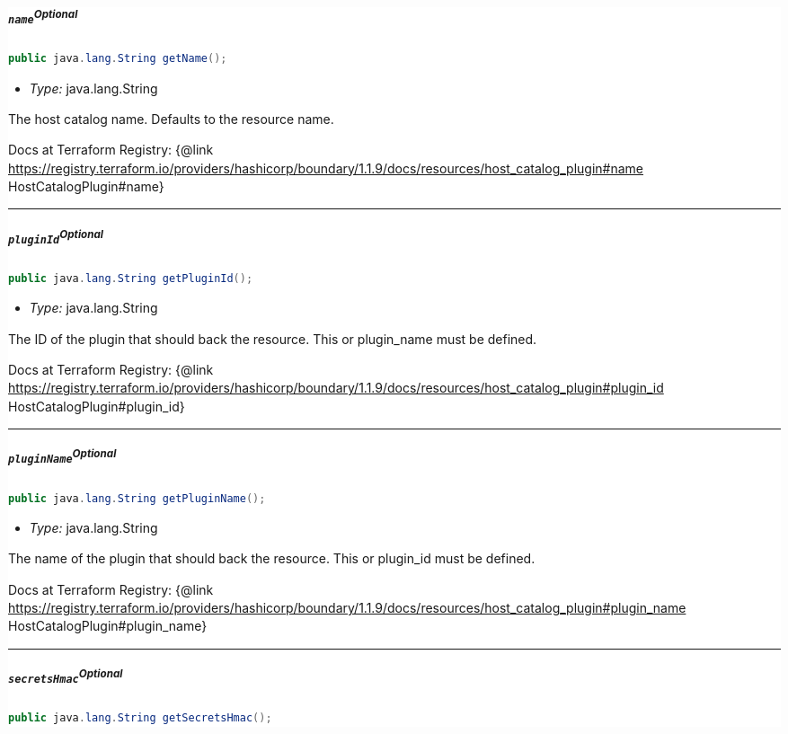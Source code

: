 
##### `name`<sup>Optional</sup> <a name="name" id="@cdktf/provider-boundary.hostCatalogPlugin.HostCatalogPluginConfig.property.name"></a>

```java
public java.lang.String getName();
```

- *Type:* java.lang.String

The host catalog name. Defaults to the resource name.

Docs at Terraform Registry: {@link https://registry.terraform.io/providers/hashicorp/boundary/1.1.9/docs/resources/host_catalog_plugin#name HostCatalogPlugin#name}

---

##### `pluginId`<sup>Optional</sup> <a name="pluginId" id="@cdktf/provider-boundary.hostCatalogPlugin.HostCatalogPluginConfig.property.pluginId"></a>

```java
public java.lang.String getPluginId();
```

- *Type:* java.lang.String

The ID of the plugin that should back the resource. This or plugin_name must be defined.

Docs at Terraform Registry: {@link https://registry.terraform.io/providers/hashicorp/boundary/1.1.9/docs/resources/host_catalog_plugin#plugin_id HostCatalogPlugin#plugin_id}

---

##### `pluginName`<sup>Optional</sup> <a name="pluginName" id="@cdktf/provider-boundary.hostCatalogPlugin.HostCatalogPluginConfig.property.pluginName"></a>

```java
public java.lang.String getPluginName();
```

- *Type:* java.lang.String

The name of the plugin that should back the resource. This or plugin_id must be defined.

Docs at Terraform Registry: {@link https://registry.terraform.io/providers/hashicorp/boundary/1.1.9/docs/resources/host_catalog_plugin#plugin_name HostCatalogPlugin#plugin_name}

---

##### `secretsHmac`<sup>Optional</sup> <a name="secretsHmac" id="@cdktf/provider-boundary.hostCatalogPlugin.HostCatalogPluginConfig.property.secretsHmac"></a>

```java
public java.lang.String getSecretsHmac();
```
